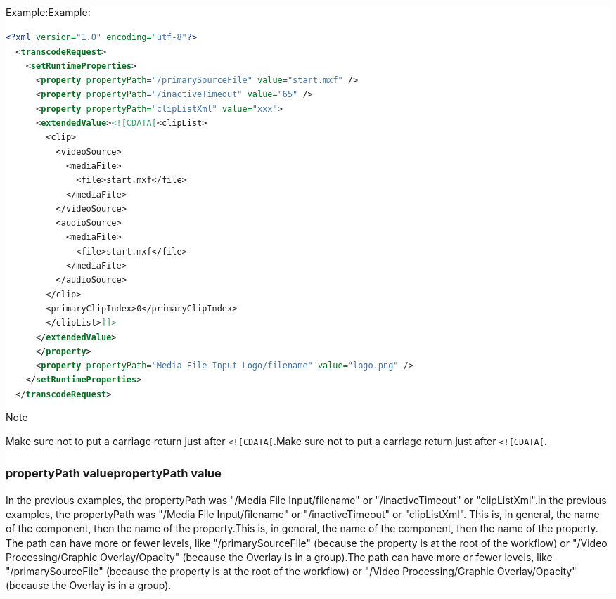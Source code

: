 <span data-ttu-id="766d8-126">Example:</span><span class="sxs-lookup"><span data-stu-id="766d8-126">Example:</span></span>

```xml
<?xml version="1.0" encoding="utf-8"?>
  <transcodeRequest>
    <setRuntimeProperties>
      <property propertyPath="/primarySourceFile" value="start.mxf" />
      <property propertyPath="/inactiveTimeout" value="65" />
      <property propertyPath="clipListXml" value="xxx">
      <extendedValue><![CDATA[<clipList>
        <clip>
          <videoSource>
            <mediaFile>
              <file>start.mxf</file>
            </mediaFile>
          </videoSource>
          <audioSource>
            <mediaFile>
              <file>start.mxf</file>
            </mediaFile>
          </audioSource>
        </clip>
        <primaryClipIndex>0</primaryClipIndex>
        </clipList>]]>
      </extendedValue>
      </property>
      <property propertyPath="Media File Input Logo/filename" value="logo.png" />
    </setRuntimeProperties>
  </transcodeRequest>
```

> [!NOTE]
> <span data-ttu-id="766d8-127">Make sure not to put a carriage return just after `<![CDATA[`.</span><span class="sxs-lookup"><span data-stu-id="766d8-127">Make sure not to put a carriage return just after `<![CDATA[`.</span></span>

### <a name="propertypath-value"></a><span data-ttu-id="766d8-128">propertyPath value</span><span class="sxs-lookup"><span data-stu-id="766d8-128">propertyPath value</span></span>
<span data-ttu-id="766d8-129">In the previous examples, the propertyPath was "/Media File Input/filename" or "/inactiveTimeout" or "clipListXml".</span><span class="sxs-lookup"><span data-stu-id="766d8-129">In the previous examples, the propertyPath was "/Media File Input/filename" or "/inactiveTimeout" or "clipListXml".</span></span>
<span data-ttu-id="766d8-130">This is, in general, the name of the component, then the name of the property.</span><span class="sxs-lookup"><span data-stu-id="766d8-130">This is, in general, the name of the component, then the name of the property.</span></span> <span data-ttu-id="766d8-131">The path can have more or fewer levels, like "/primarySourceFile" (because the property is at the root of the workflow) or "/Video Processing/Graphic Overlay/Opacity" (because the Overlay is in a group).</span><span class="sxs-lookup"><span data-stu-id="766d8-131">The path can have more or fewer levels, like "/primarySourceFile" (because the property is at the root of the workflow) or "/Video Processing/Graphic Overlay/Opacity" (because the Overlay is in a group).</span></span>    
